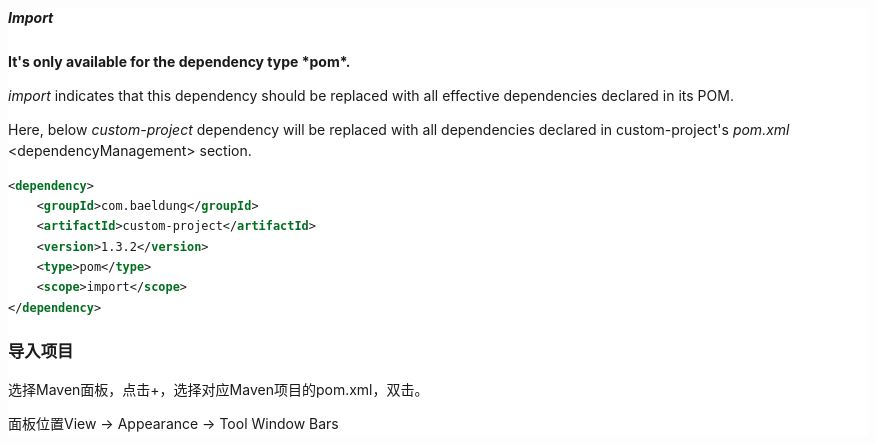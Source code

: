 ##### Import

**It's only available for the dependency type \*pom\*.**

*import* indicates that this dependency should be replaced with all effective dependencies declared in its POM.

Here, below *custom-project* dependency will be replaced with all dependencies declared in custom-project's *pom.xml* \<dependencyManagement> section.

```xml
<dependency>
    <groupId>com.baeldung</groupId>
    <artifactId>custom-project</artifactId>
    <version>1.3.2</version>
    <type>pom</type>
    <scope>import</scope>
</dependency>
```

### 导入项目

选择Maven面板，点击+，选择对应Maven项目的pom.xml，双击。

面板位置View -> Appearance -> Tool Window Bars



